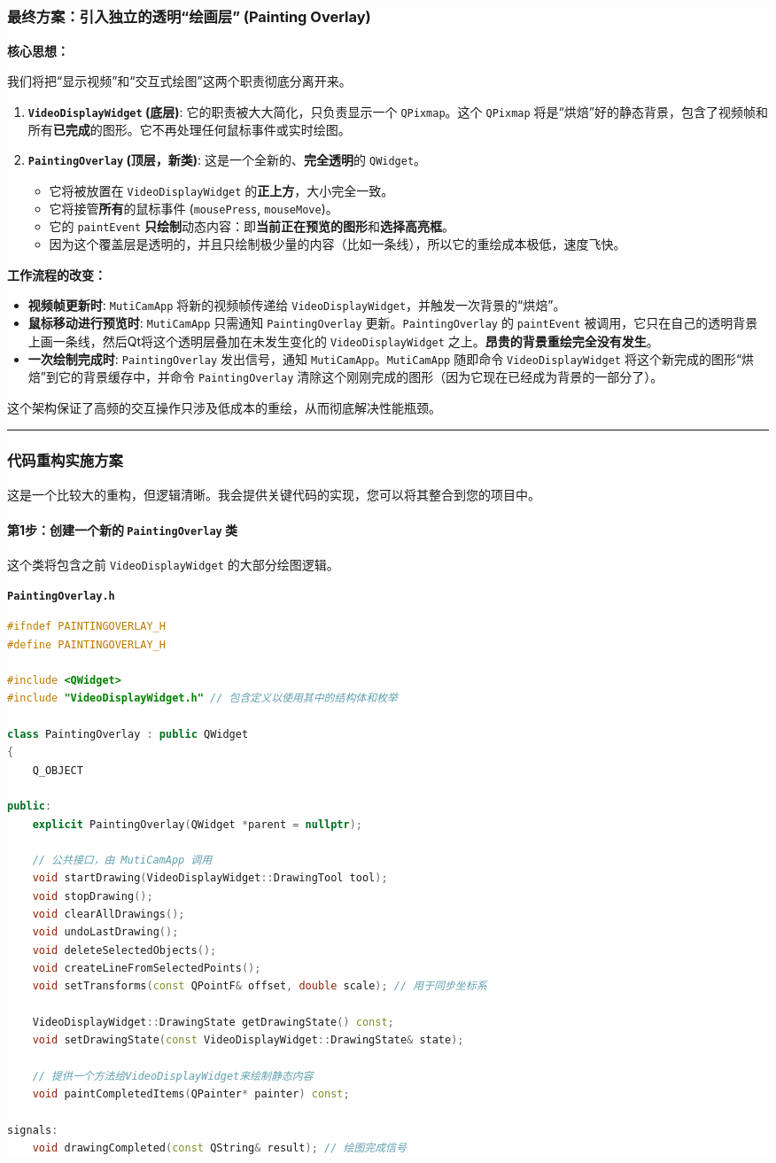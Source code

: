 
### **最终方案：引入独立的透明“绘画层” (Painting Overlay)**

**核心思想：**

我们将把“显示视频”和“交互式绘图”这两个职责彻底分离开来。

1.  **`VideoDisplayWidget` (底层)**: 它的职责被大大简化，只负责显示一个 `QPixmap`。这个 `QPixmap` 将是“烘焙”好的静态背景，包含了视频帧和所有**已完成**的图形。它不再处理任何鼠标事件或实时绘图。

2.  **`PaintingOverlay` (顶层，新类)**: 这是一个全新的、**完全透明**的 `QWidget`。
    *   它将被放置在 `VideoDisplayWidget` 的**正上方**，大小完全一致。
    *   它将接管**所有**的鼠标事件 (`mousePress`, `mouseMove`)。
    *   它的 `paintEvent` **只绘制**动态内容：即**当前正在预览的图形**和**选择高亮框**。
    *   因为这个覆盖层是透明的，并且只绘制极少量的内容（比如一条线），所以它的重绘成本极低，速度飞快。

**工作流程的改变：**

*   **视频帧更新时**: `MutiCamApp` 将新的视频帧传递给 `VideoDisplayWidget`，并触发一次背景的“烘焙”。
*   **鼠标移动进行预览时**: `MutiCamApp` 只需通知 `PaintingOverlay` 更新。`PaintingOverlay` 的 `paintEvent` 被调用，它只在自己的透明背景上画一条线，然后Qt将这个透明层叠加在未发生变化的 `VideoDisplayWidget` 之上。**昂贵的背景重绘完全没有发生**。
*   **一次绘制完成时**: `PaintingOverlay` 发出信号，通知 `MutiCamApp`。`MutiCamApp` 随即命令 `VideoDisplayWidget` 将这个新完成的图形“烘焙”到它的背景缓存中，并命令 `PaintingOverlay` 清除这个刚刚完成的图形（因为它现在已经成为背景的一部分了）。

这个架构保证了高频的交互操作只涉及低成本的重绘，从而彻底解决性能瓶颈。

---

### **代码重构实施方案**

这是一个比较大的重构，但逻辑清晰。我会提供关键代码的实现，您可以将其整合到您的项目中。

#### **第1步：创建一个新的 `PaintingOverlay` 类**

这个类将包含之前 `VideoDisplayWidget` 的大部分绘图逻辑。

**`PaintingOverlay.h`**
```cpp
#ifndef PAINTINGOVERLAY_H
#define PAINTINGOVERLAY_H

#include <QWidget>
#include "VideoDisplayWidget.h" // 包含定义以使用其中的结构体和枚举

class PaintingOverlay : public QWidget
{
    Q_OBJECT

public:
    explicit PaintingOverlay(QWidget *parent = nullptr);

    // 公共接口，由 MutiCamApp 调用
    void startDrawing(VideoDisplayWidget::DrawingTool tool);
    void stopDrawing();
    void clearAllDrawings();
    void undoLastDrawing();
    void deleteSelectedObjects();
    void createLineFromSelectedPoints();
    void setTransforms(const QPointF& offset, double scale); // 用于同步坐标系

    VideoDisplayWidget::DrawingState getDrawingState() const;
    void setDrawingState(const VideoDisplayWidget::DrawingState& state);
    
    // 提供一个方法给VideoDisplayWidget来绘制静态内容
    void paintCompletedItems(QPainter* painter) const;

signals:
    void drawingCompleted(const QString& result); // 绘图完成信号
```